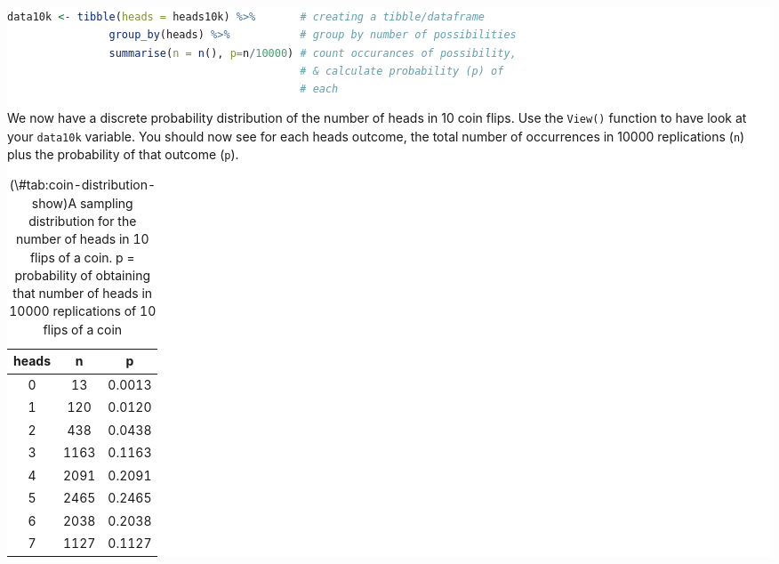 ```r
data10k <- tibble(heads = heads10k) %>%       # creating a tibble/dataframe
                group_by(heads) %>%           # group by number of possibilities
                summarise(n = n(), p=n/10000) # count occurances of possibility,
                                              # & calculate probability (p) of
                                              # each
```

We now have a discrete probability distribution of the number of heads in 10 coin flips. Use the `View()` function  to have  look at your `data10k` variable. You should now see for each heads outcome, the total number of occurrences in 10000 replications (`n`) plus the probability of that outcome (`p`). 

<table>
<caption>(\#tab:coin-distribution-show)A sampling distribution for the number of heads in 10 flips of a coin. p = probability of obtaining that number of heads in 10000 replications of 10 flips of a coin</caption>
 <thead>
  <tr>
   <th style="text-align:center;"> heads </th>
   <th style="text-align:center;"> n </th>
   <th style="text-align:center;"> p </th>
  </tr>
 </thead>
<tbody>
  <tr>
   <td style="text-align:center;"> 0 </td>
   <td style="text-align:center;"> 13 </td>
   <td style="text-align:center;"> 0.0013 </td>
  </tr>
  <tr>
   <td style="text-align:center;"> 1 </td>
   <td style="text-align:center;"> 120 </td>
   <td style="text-align:center;"> 0.0120 </td>
  </tr>
  <tr>
   <td style="text-align:center;"> 2 </td>
   <td style="text-align:center;"> 438 </td>
   <td style="text-align:center;"> 0.0438 </td>
  </tr>
  <tr>
   <td style="text-align:center;"> 3 </td>
   <td style="text-align:center;"> 1163 </td>
   <td style="text-align:center;"> 0.1163 </td>
  </tr>
  <tr>
   <td style="text-align:center;"> 4 </td>
   <td style="text-align:center;"> 2091 </td>
   <td style="text-align:center;"> 0.2091 </td>
  </tr>
  <tr>
   <td style="text-align:center;"> 5 </td>
   <td style="text-align:center;"> 2465 </td>
   <td style="text-align:center;"> 0.2465 </td>
  </tr>
  <tr>
   <td style="text-align:center;"> 6 </td>
   <td style="text-align:center;"> 2038 </td>
   <td style="text-align:center;"> 0.2038 </td>
  </tr>
  <tr>
   <td style="text-align:center;"> 7 </td>
   <td style="text-align:center;"> 1127 </td>
   <td style="text-align:center;"> 0.1127 </td>
  </tr>